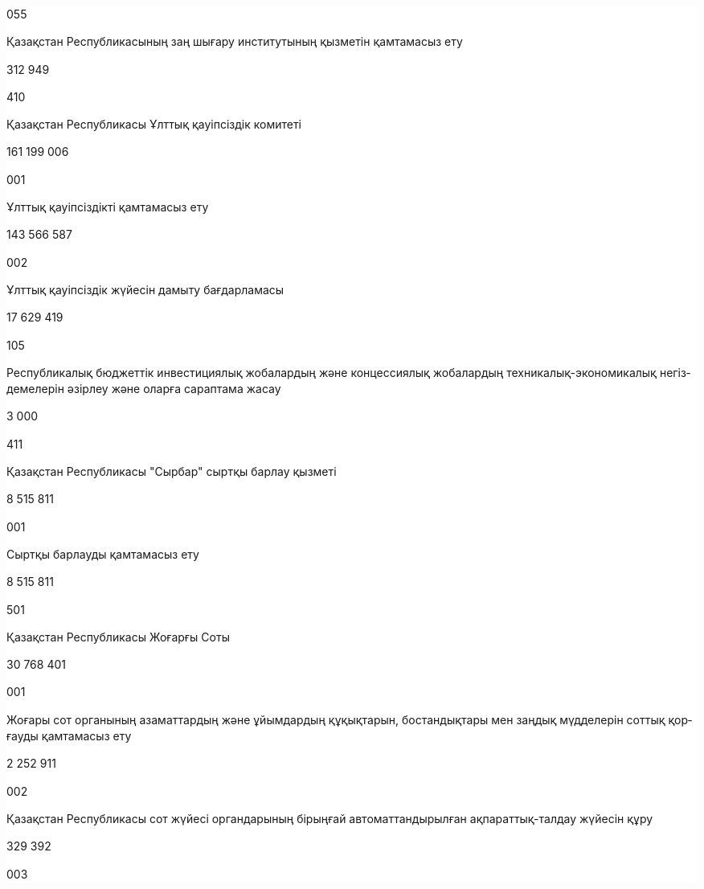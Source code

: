 055

Қа­зақ­стан Рес­пуб­ли­ка­сы­ның заң шы­ға­ру ин­сти­ту­ты­ның қыз­ме­тін қам­та­ма­сыз ету

312 949

410

Қа­зақ­стан Рес­пуб­ли­ка­сы Ұлт­тық қа­уiп­сiздiк ко­ми­те­ті

161 199 006

001

Ұлт­тық қа­уiп­сiздiк­тi қам­та­ма­сыз ету

143 566 587

002

Ұлт­тық қа­уіп­сіз­дік жүй­е­сін да­мы­ту бағ­дар­ла­ма­сы

17 629 419

105

Рес­пуб­ли­ка­лық бюд­жет­тік ин­ве­сти­ци­я­лық жо­ба­лар­дың және кон­цес­си­я­лық жо­ба­лар­дың тех­ни­ка­лық-эко­но­ми­ка­лық негіз­де­ме­ле­рін әзір­леу және олар­ға са­рап­та­ма жа­сау

3 000

411

Қа­зақ­стан Рес­пуб­ли­ка­сы "Сыр­бар" сырт­қы бар­лау қыз­ме­ті

8 515 811

001

Сырт­қы бар­ла­уды қам­та­ма­сыз ету

8 515 811

501

Қа­зақ­стан Рес­пуб­ли­ка­сы Жо­ғар­ғы Со­ты

30 768 401

001

Жо­ға­ры сот ор­га­ны­ның аза­мат­тар­дың және ұй­ым­дар­дың құқық­та­рын, бо­стан­дық­та­ры мен заң­дық мүд­де­ле­рін сот­тық қор­ғауды қам­та­ма­сыз ету

2 252 911

002

Қа­зақ­стан Рес­пуб­ли­ка­сы сот жүй­е­сі ор­ган­да­ры­ның бі­рың­ғай ав­то­мат­тан­ды­ры­л­ған ақ­па­рат­тық-тал­дау жүй­е­сін құ­ру

329 392

003
